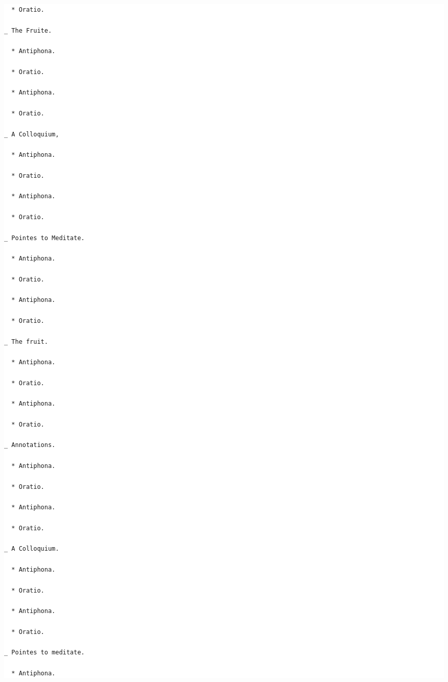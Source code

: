       * Oratio.

    _ The Fruite.

      * Antiphona.

      * Oratio.

      * Antiphona.

      * Oratio.

    _ A Colloquium,

      * Antiphona.

      * Oratio.

      * Antiphona.

      * Oratio.

    _ Pointes to Meditate.

      * Antiphona.

      * Oratio.

      * Antiphona.

      * Oratio.

    _ The fruit.

      * Antiphona.

      * Oratio.

      * Antiphona.

      * Oratio.

    _ Annotations.

      * Antiphona.

      * Oratio.

      * Antiphona.

      * Oratio.

    _ A Colloquium.

      * Antiphona.

      * Oratio.

      * Antiphona.

      * Oratio.

    _ Pointes to meditate.

      * Antiphona.
